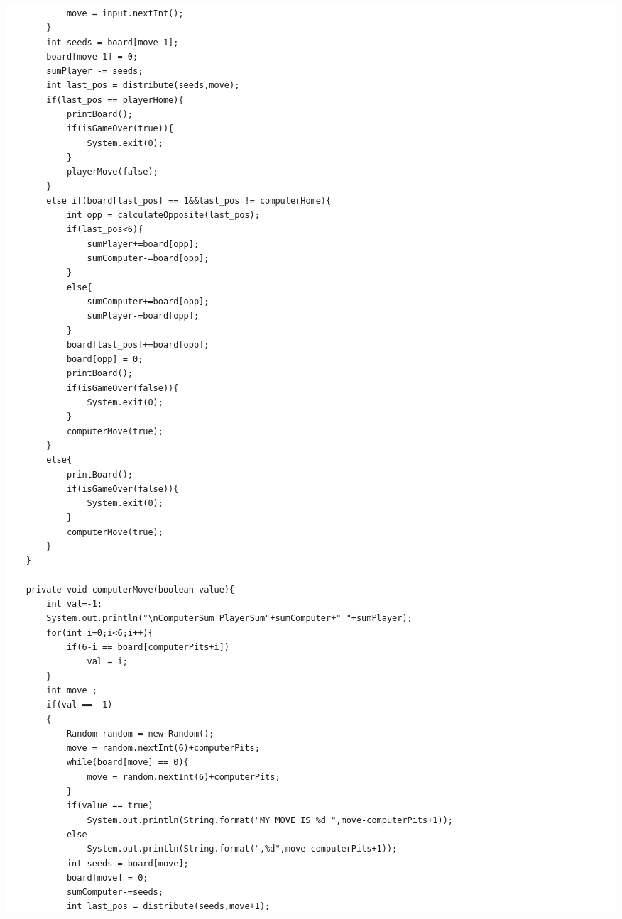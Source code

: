 ```
			move = input.nextInt();
		}
		int seeds = board[move-1];
		board[move-1] = 0;
		sumPlayer -= seeds;
		int last_pos = distribute(seeds,move);
		if(last_pos == playerHome){
			printBoard();
			if(isGameOver(true)){
				System.exit(0);
			}
			playerMove(false);
		}
		else if(board[last_pos] == 1&&last_pos != computerHome){
			int opp = calculateOpposite(last_pos);
			if(last_pos<6){
				sumPlayer+=board[opp];
				sumComputer-=board[opp];
			}
			else{
				sumComputer+=board[opp];
				sumPlayer-=board[opp];
			}
			board[last_pos]+=board[opp];
			board[opp] = 0;
			printBoard();
			if(isGameOver(false)){
				System.exit(0);
			}
			computerMove(true);
		}
		else{
			printBoard();
			if(isGameOver(false)){
				System.exit(0);
			}
			computerMove(true);
		}
	}

	private void computerMove(boolean value){
		int val=-1;
		System.out.println("\nComputerSum PlayerSum"+sumComputer+" "+sumPlayer);
		for(int i=0;i<6;i++){
			if(6-i == board[computerPits+i])
				val = i;
		}
		int move ;
		if(val == -1)
		{
			Random random = new Random();
			move = random.nextInt(6)+computerPits;
			while(board[move] == 0){
				move = random.nextInt(6)+computerPits;
			}
			if(value == true)
				System.out.println(String.format("MY MOVE IS %d ",move-computerPits+1));
			else
				System.out.println(String.format(",%d",move-computerPits+1));
			int seeds = board[move];
			board[move] = 0;
			sumComputer-=seeds;
			int last_pos = distribute(seeds,move+1);
```